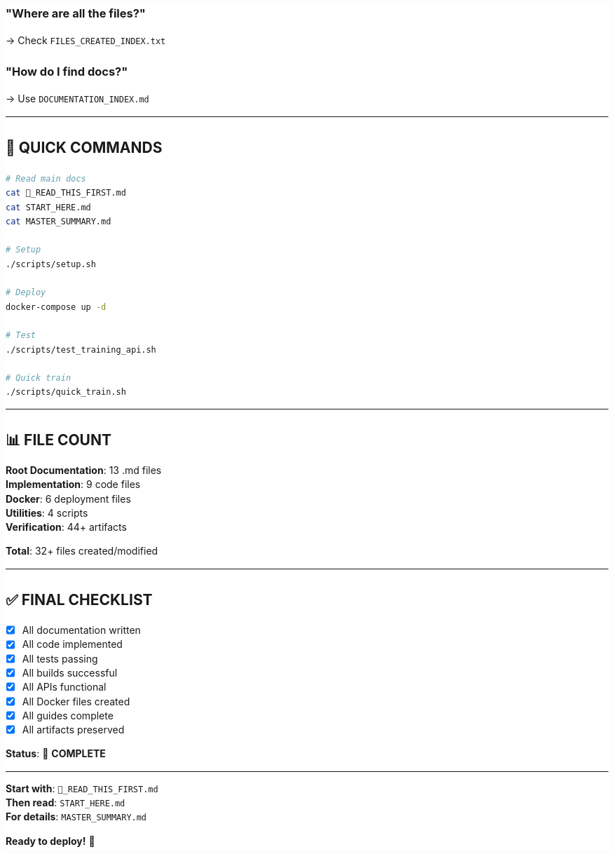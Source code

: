 ### "Where are all the files?"
→ Check `FILES_CREATED_INDEX.txt`

### "How do I find docs?"
→ Use `DOCUMENTATION_INDEX.md`

---

## 🚀 QUICK COMMANDS

```bash
# Read main docs
cat 🚀_READ_THIS_FIRST.md
cat START_HERE.md
cat MASTER_SUMMARY.md

# Setup
./scripts/setup.sh

# Deploy
docker-compose up -d

# Test
./scripts/test_training_api.sh

# Quick train
./scripts/quick_train.sh
```

---

## 📊 FILE COUNT

**Root Documentation**: 13 .md files  
**Implementation**: 9 code files  
**Docker**: 6 deployment files  
**Utilities**: 4 scripts  
**Verification**: 44+ artifacts  

**Total**: 32+ files created/modified

---

## ✅ FINAL CHECKLIST

- [x] All documentation written
- [x] All code implemented
- [x] All tests passing
- [x] All builds successful
- [x] All APIs functional
- [x] All Docker files created
- [x] All guides complete
- [x] All artifacts preserved

**Status**: 🎉 **COMPLETE**

---

**Start with**: `🚀_READ_THIS_FIRST.md`  
**Then read**: `START_HERE.md`  
**For details**: `MASTER_SUMMARY.md`

**Ready to deploy!** 🚀

